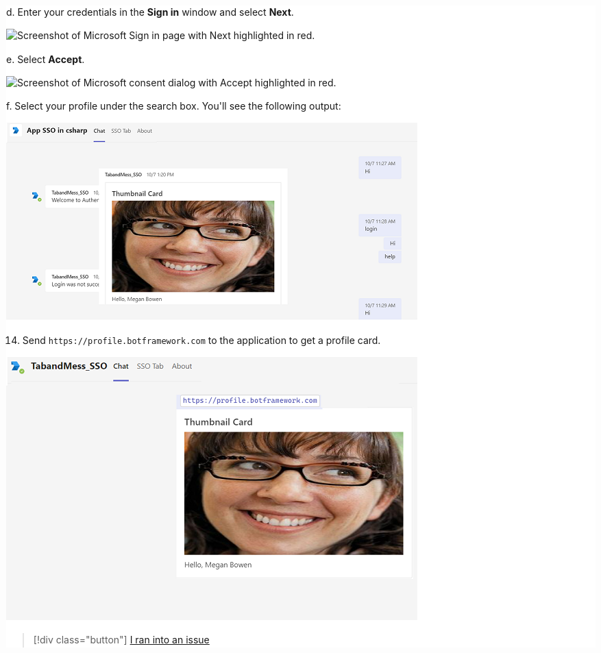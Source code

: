    d. Enter your credentials in the **Sign in** window and select **Next**.

![Screenshot of Microsoft Sign in page with Next highlighted in red.](./assets/images/Tab-ME-SSO/sign-in-box.png)

   e. Select **Accept**.

![Screenshot of Microsoft consent dialog with Accept highlighted in red.](./assets/images/Tab-ME-SSO/consent-box.png)

   f. Select your profile under the search box. You'll see the following output:

![Screenshot of the selected profile.](./assets/images/Tab-ME-SSO/hello-megan-profile-1.png)

14. Send `https://profile.botframework.com` to the application to get a profile card.

![Screenshot of the selected profile after entering the URL.](./assets/images/Tab-ME-SSO/profile-card-1.png)

> [!div class="button"]
> [I ran into an issue](https://github.com/MicrosoftDocs/msteams-docs/issues/new?template=Doc-Feedback.yaml&title=%5BI+ran+into+an+issue%5D+Upload+SSO+app+to+Teams)
